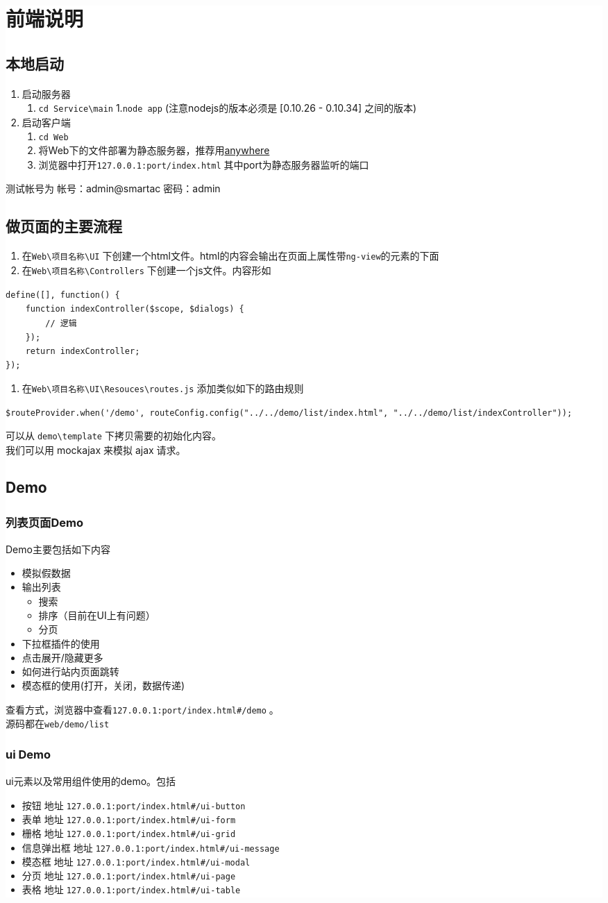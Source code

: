 # 前端说明
## 本地启动
1. 启动服务器
	1. `cd Service\main`
	1.`node app` (注意nodejs的版本必须是 [0.10.26 - 0.10.34] 之间的版本)
1. 启动客户端
	1. `cd Web`
	1. 将Web下的文件部署为静态服务器，推荐用[anywhere](https://www.npmjs.com/package/anywhere)
	1. 浏览器中打开`127.0.0.1:port/index.html` 其中port为静态服务器监听的端口 

测试帐号为 帐号：admin@smartac 密码：admin

## 做页面的主要流程
1. 在`Web\项目名称\UI` 下创建一个html文件。html的内容会输出在页面上属性带`ng-view`的元素的下面
1. 在`Web\项目名称\Controllers` 下创建一个js文件。内容形如
```
define([], function() {
    function indexController($scope, $dialogs) {
    	// 逻辑
    });
    return indexController;
});
```
1. 在`Web\项目名称\UI\Resouces\routes.js` 添加类似如下的路由规则
```
$routeProvider.when('/demo', routeConfig.config("../../demo/list/index.html", "../../demo/list/indexController"));
```

可以从 `demo\template` 下拷贝需要的初始化内容。    
我们可以用 mockajax 来模拟 ajax 请求。

## Demo
### 列表页面Demo
Demo主要包括如下内容
* 模拟假数据
* 输出列表
	* 搜索
	* 排序（目前在UI上有问题）
	* 分页
* 下拉框插件的使用
* 点击展开/隐藏更多
* 如何进行站内页面跳转
* 模态框的使用(打开，关闭，数据传递)

查看方式，浏览器中查看`127.0.0.1:port/index.html#/demo` 。    
源码都在`web/demo/list`

### ui Demo
ui元素以及常用组件使用的demo。包括
* 按钮 地址 `127.0.0.1:port/index.html#/ui-button`
* 表单 地址 `127.0.0.1:port/index.html#/ui-form`
* 栅格 地址 `127.0.0.1:port/index.html#/ui-grid`
* 信息弹出框 地址 `127.0.0.1:port/index.html#/ui-message`
* 模态框 地址 `127.0.0.1:port/index.html#/ui-modal`
* 分页 地址 `127.0.0.1:port/index.html#/ui-page`
* 表格 地址 `127.0.0.1:port/index.html#/ui-table`
